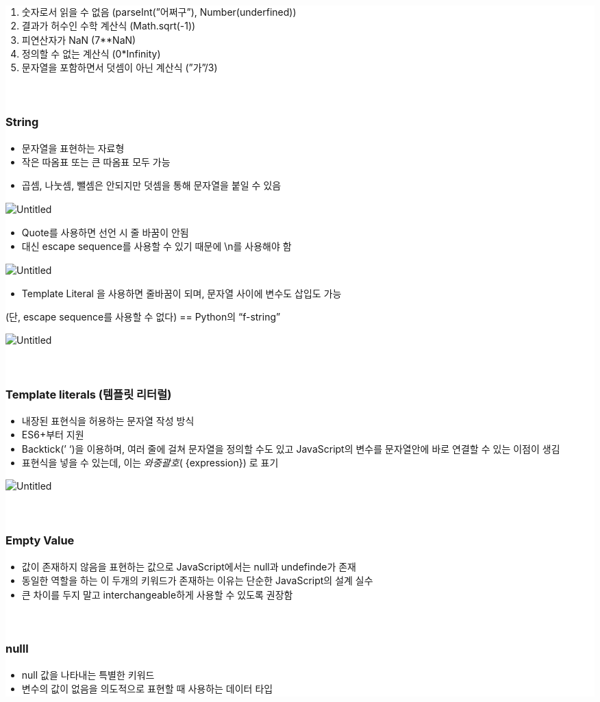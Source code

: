 1. 숫자로서 읽을 수 없음 (parseInt(”어쩌구”), Number(underfined))
2. 결과가 허수인 수학 계산식 (Math.sqrt(-1))
3. 피연산자가 NaN (7**NaN)
4. 정의할 수 없는 계산식 (0*Infinity)
5. 문자열을 포함하면서 덧셈이 아닌 계산식 (”가”/3)

<br>

### String

- 문자열을 표현하는 자료형
- 작은 따옴표 또는 큰 따옴표 모두 가능

```javascript
```



- 곱셈, 나눗셈, 뺄셈은 안되지만 덧셈을 통해 문자열을 붙일 수 있음

![Untitled](https://s3-us-west-2.amazonaws.com/secure.notion-static.com/e065edb0-91f8-4f86-8ffa-7e5dcd1e4ab7/Untitled.png)

- Quote를 사용하면 선언 시 줄 바꿈이 안됨
- 대신 escape sequence를 사용할 수 있기 때문에 \n를 사용해야 함

![Untitled](https://s3-us-west-2.amazonaws.com/secure.notion-static.com/77a84a47-cc80-4ffe-95ed-82e7b2862e05/Untitled.png)

- Template Literal 을 사용하면 줄바꿈이 되며, 문자열 사이에 변수도 삽입도 가능

(단, escape sequence를 사용할 수 없다) == Python의 “f-string”

![Untitled](https://s3-us-west-2.amazonaws.com/secure.notion-static.com/b870ed97-5103-4151-b650-56068ec86542/Untitled.png)

<br>

### Template literals (템플릿 리터럴)

- 내장된 표현식을 허용하는 문자열 작성 방식
- ES6+부터 지원
- Backtick(’ ‘)을 이용하며, 여러 줄에 걸쳐 문자열을 정의할 수도 있고 JavaScript의 변수를 문자열안에 바로 연결할 수 있는 이점이 생김
- 표현식을 넣을 수 있는데, 이는 $와 중괄호($ {expression}) 로 표기

![Untitled](https://s3-us-west-2.amazonaws.com/secure.notion-static.com/55ef367a-8213-403b-85dd-8f50eb4a8727/Untitled.png)

<br>

### Empty Value

- 값이 존재하지 않음을 표현하는 값으로 JavaScript에서는 null과 undefinde가 존재
- 동일한 역할을 하는 이 두개의 키워드가 존재하는 이유는 단순한 JavaScript의 설계 실수
- 큰 차이를 두지 말고 interchangeable하게 사용할 수 있도록 권장함

<br>

### nulll

- null 값을 나타내는 특별한 키워드
- 변수의 값이 없음을 의도적으로 표현할 때 사용하는 데이터 타입
